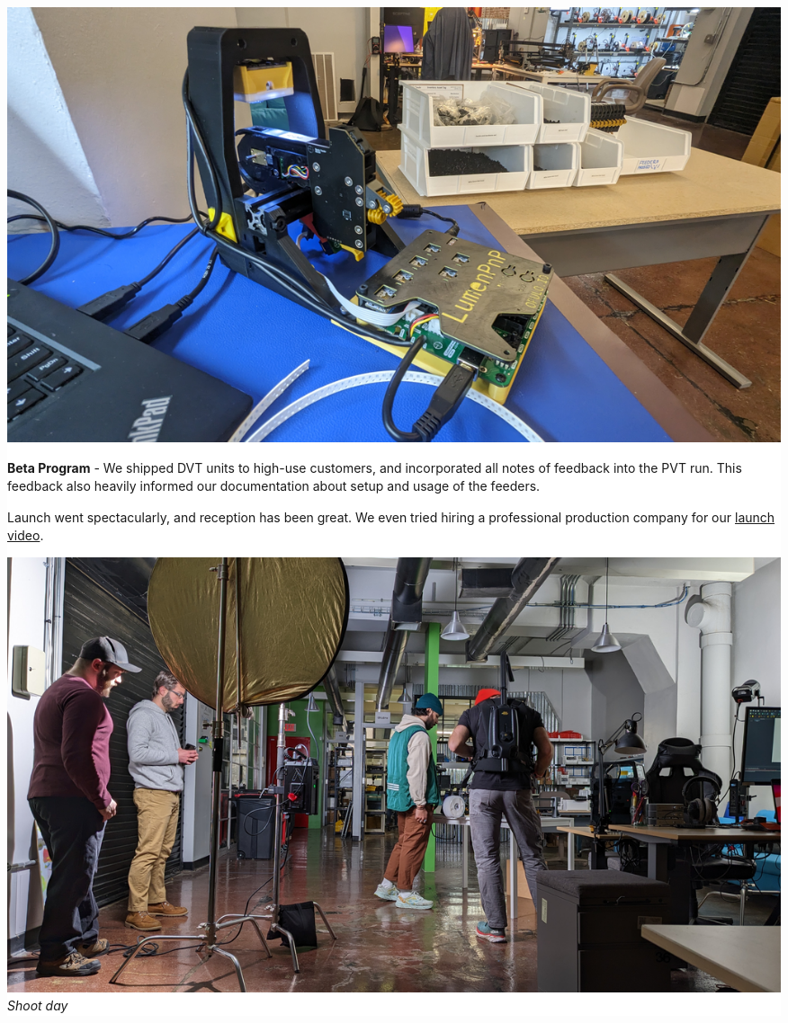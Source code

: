 ![](/assets/2023-review/y-variance-jig.jpg)

**Beta Program** - We shipped DVT units to high-use customers, and incorporated all notes of feedback into the PVT run. This feedback also heavily informed our documentation about setup and usage of the feeders.

Launch went spectacularly, and reception has been great. We even tried hiring a professional production company for our [launch video](https://youtu.be/E405FT6iqhU?si=IjcUCys9vu7kCU29).

![](/assets/2023-review/feeder-shoot.jpg)
*Shoot day*
